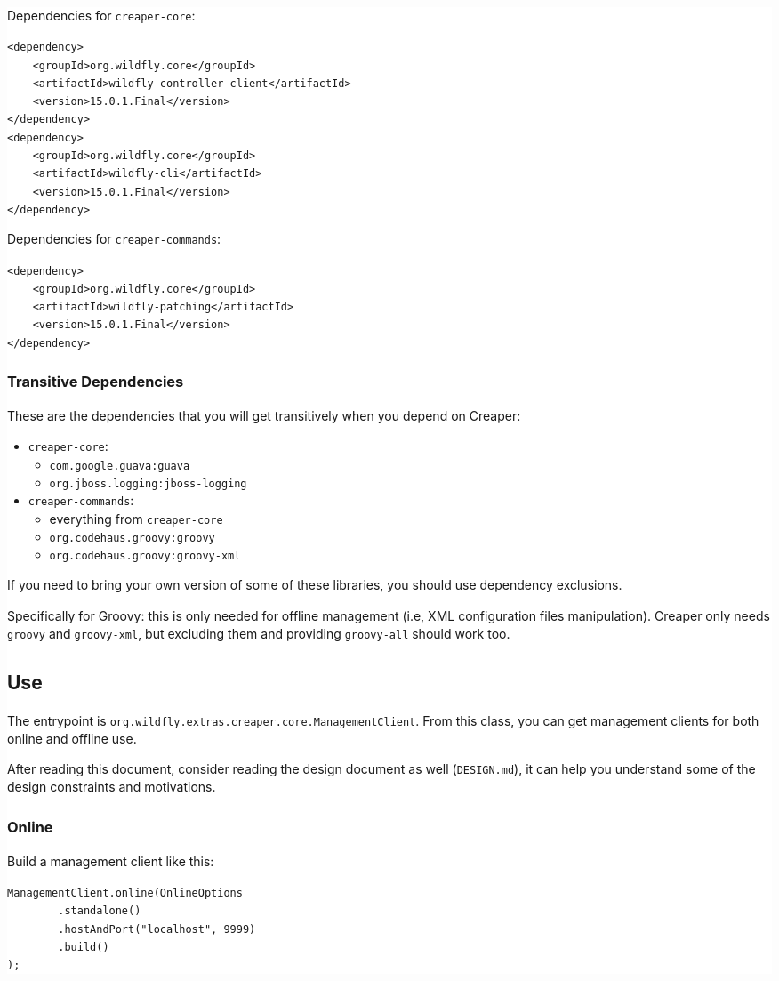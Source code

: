 Dependencies for `creaper-core`:

    <dependency>
        <groupId>org.wildfly.core</groupId>
        <artifactId>wildfly-controller-client</artifactId>
        <version>15.0.1.Final</version>
    </dependency>
    <dependency>
        <groupId>org.wildfly.core</groupId>
        <artifactId>wildfly-cli</artifactId>
        <version>15.0.1.Final</version>
    </dependency>

Dependencies for `creaper-commands`:

    <dependency>
        <groupId>org.wildfly.core</groupId>
        <artifactId>wildfly-patching</artifactId>
        <version>15.0.1.Final</version>
    </dependency>

### Transitive Dependencies

These are the dependencies that you will get transitively when you depend
on Creaper:

- `creaper-core`:
    - `com.google.guava:guava`
    - `org.jboss.logging:jboss-logging`
- `creaper-commands`:
    - everything from `creaper-core`
    - `org.codehaus.groovy:groovy`
    - `org.codehaus.groovy:groovy-xml`

If you need to bring your own version of some of these libraries, you should
use dependency exclusions.

Specifically for Groovy: this is only needed for offline management
(i.e, XML configuration files manipulation). Creaper only needs `groovy` and
`groovy-xml`, but excluding them and providing `groovy-all` should work too.

## Use

The entrypoint is `org.wildfly.extras.creaper.core.ManagementClient`. From this
class, you can get management clients for both online and offline use.

After reading this document, consider reading the design document as well
(`DESIGN.md`), it can help you understand some of the design constraints
and motivations.

### Online

Build a management client like this:

    ManagementClient.online(OnlineOptions
            .standalone()
            .hostAndPort("localhost", 9999)
            .build()
    );
